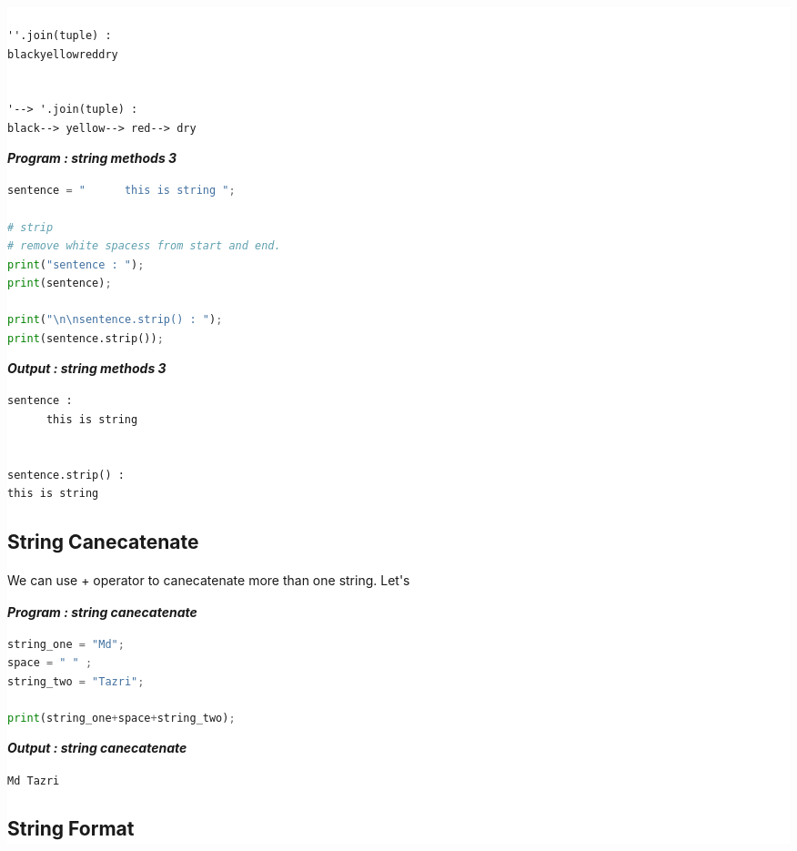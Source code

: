 ```

''.join(tuple) :
blackyellowreddry


'--> '.join(tuple) :
black--> yellow--> red--> dry
```

**_Program : string methods 3_**

```python
sentence = "      this is string ";

# strip
# remove white spacess from start and end.
print("sentence : ");
print(sentence);

print("\n\nsentence.strip() : ");
print(sentence.strip());
```

**_Output : string methods 3_**

```
sentence :
      this is string


sentence.strip() :
this is string
```

## String Canecatenate

We can use + operator to canecatenate more than one string. Let's

**_Program : string canecatenate_**

```python
string_one = "Md";
space = " " ;
string_two = "Tazri";

print(string_one+space+string_two);
```

**_Output : string canecatenate_**

```
Md Tazri
```

## String Format

